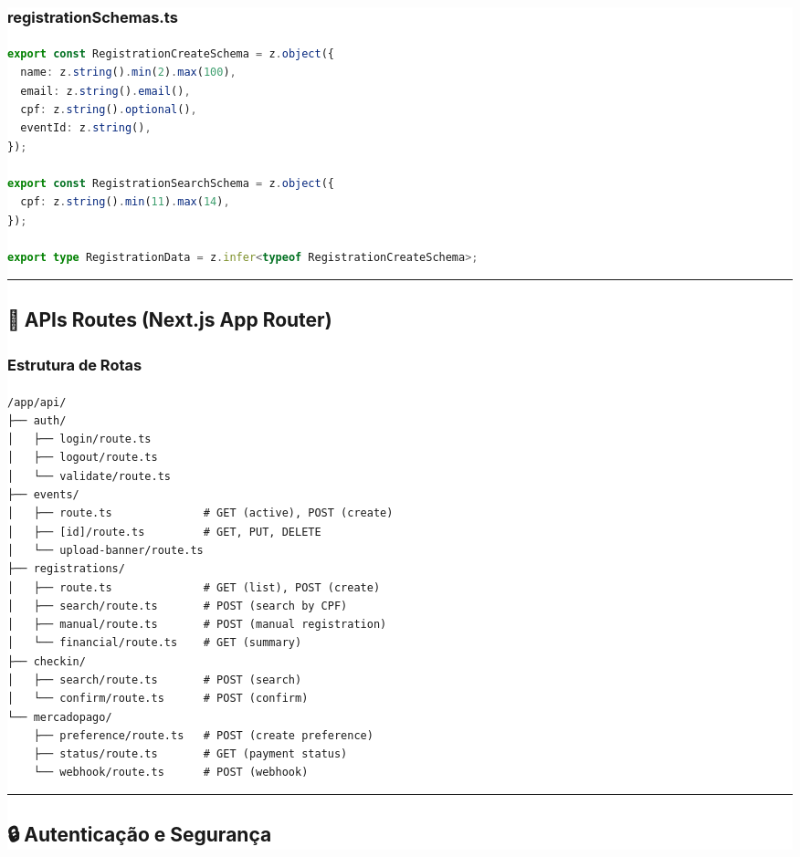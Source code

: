 ### registrationSchemas.ts

```typescript
export const RegistrationCreateSchema = z.object({
  name: z.string().min(2).max(100),
  email: z.string().email(),
  cpf: z.string().optional(),
  eventId: z.string(),
});

export const RegistrationSearchSchema = z.object({
  cpf: z.string().min(11).max(14),
});

export type RegistrationData = z.infer<typeof RegistrationCreateSchema>;
```

---

## 🚀 APIs Routes (Next.js App Router)

### Estrutura de Rotas

```
/app/api/
├── auth/
│   ├── login/route.ts
│   ├── logout/route.ts
│   └── validate/route.ts
├── events/
│   ├── route.ts              # GET (active), POST (create)
│   ├── [id]/route.ts         # GET, PUT, DELETE
│   └── upload-banner/route.ts
├── registrations/
│   ├── route.ts              # GET (list), POST (create)
│   ├── search/route.ts       # POST (search by CPF)
│   ├── manual/route.ts       # POST (manual registration)
│   └── financial/route.ts    # GET (summary)
├── checkin/
│   ├── search/route.ts       # POST (search)
│   └── confirm/route.ts      # POST (confirm)
└── mercadopago/
    ├── preference/route.ts   # POST (create preference)
    ├── status/route.ts       # GET (payment status)
    └── webhook/route.ts      # POST (webhook)
```

---

## 🔒 Autenticação e Segurança
